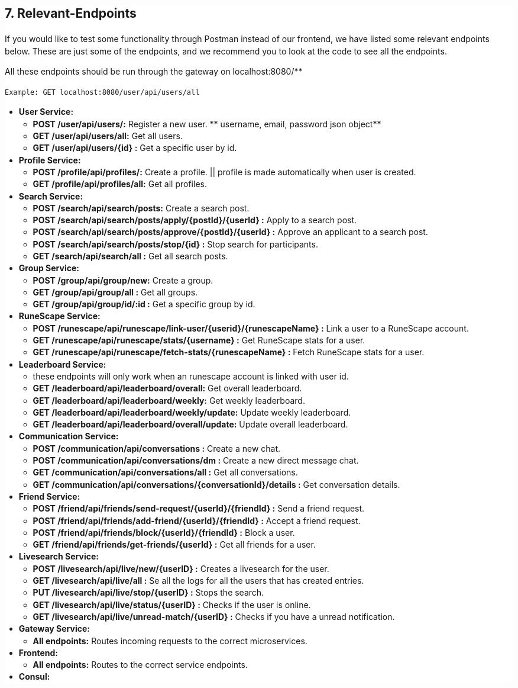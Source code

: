 
## **__7. Relevant-Endpoints__**
If you would like to test some functionality through Postman instead of our frontend, we have listed some relevant endpoints below.
These are just some of the endpoints, and we recommend you to look at the code to see all the endpoints.


All these endpoints should be run through the gateway on localhost:8080/**

`Example: GET localhost:8080/user/api/users/all`


- **User Service:**
    - **POST /user/api/users/:** Register a new user. ** username, email, password json object**
    - **GET /user/api/users/all:** Get all users.
    - **GET /user/api/users/{id} :** Get a specific user by id.
- **Profile Service:**
    - **POST /profile/api/profiles/:** Create a profile. || profile is made automatically when user is created.
    - **GET /profile/api/profiles/all:** Get all profiles. 
- **Search Service:**
    - **POST /search/api/search/posts:** Create a search post.
    - **POST /search/api/search/posts/apply/{postId}/{userId} :** Apply to a search post.
    - **POST /search/api/search/posts/approve/{postId}/{userId} :** Approve an applicant to a search post.
    - **POST /search/api/search/posts/stop/{id} :** Stop search for participants.
    - **GET /search/api/search/all :** Get all search posts.
- **Group Service:**
   - **POST /group/api/group/new:** Create a group.
   - **GET /group/api/group/all :** Get all groups.
   - **GET /group/api/group/id/:id :** Get a specific group by id.
- **RuneScape Service:**
    - **POST /runescape/api/runescape/link-user/{userid}/{runescapeName} :** Link a user to a RuneScape account.
    - **GET /runescape/api/runescape/stats/{username} :** Get RuneScape stats for a user.
    - **GET /runescape/api/runescape/fetch-stats/{runescapeName} :** Fetch RuneScape stats for a user.
- **Leaderboard Service:**
    - these endpoints will only work when an runescape account is linked with user id.
   - **GET /leaderboard/api/leaderboard/overall:** Get overall leaderboard.
   - **GET /leaderboard/api/leaderboard/weekly:** Get weekly leaderboard.
   - **GET /leaderboard/api/leaderboard/weekly/update:** Update weekly leaderboard.
   - **GET /leaderboard/api/leaderboard/overall/update:** Update overall leaderboard.
- **Communication Service:**
   - **POST /communication/api/conversations :** Create a new chat.
   - **POST /communication/api/conversations/dm :** Create a new direct message chat.
   - **GET /communication/api/conversations/all :** Get all conversations.
   - **GET /communication/api/conversations/{conversationId}/details :** Get conversation details.
- **Friend Service:**
   - **POST /friend/api/friends/send-request/{userId}/{friendId} :** Send a friend request.
   - **POST /friend/api/friends/add-friend/{userId}/{friendId} :** Accept a friend request.
   - **POST /friend/api/friends/block/{userId}/{friendId} :** Block a user.
   - **GET /friend/api/friends/get-friends/{userId} :** Get all friends for a user.
- **Livesearch Service:**
   - **POST /livesearch/api/live/new/{userID} :** Creates a livesearch for the user.
   - **GET /livesearch/api/live/all :** Se all the logs for all the users that has created entries.
   - **PUT /livesearch/api/live/stop/{userID} :** Stops the search.
   - **GET /livesearch/api/live/status/{userID} :** Checks if the user is online.
   - **GET /livesearch/api/live/unread-match/{userID} :** Checks if you have a unread notification.
- **Gateway Service:**
    - **All endpoints:** Routes incoming requests to the correct microservices.
- **Frontend:**
    - **All endpoints:** Routes to the correct service endpoints.
- **Consul:**
